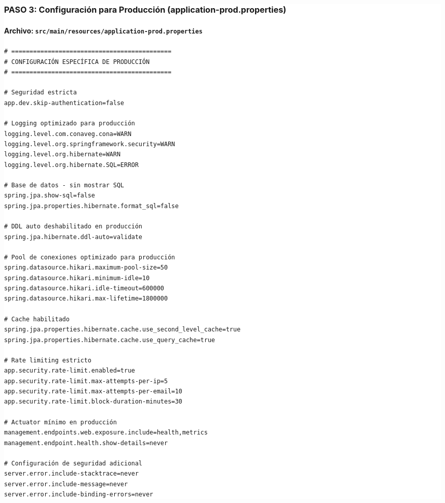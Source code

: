 ### **PASO 3: Configuración para Producción (application-prod.properties)**

#### **Archivo**: `src/main/resources/application-prod.properties`
```properties
# ============================================
# CONFIGURACIÓN ESPECÍFICA DE PRODUCCIÓN
# ============================================

# Seguridad estricta
app.dev.skip-authentication=false

# Logging optimizado para producción
logging.level.com.conaveg.cona=WARN
logging.level.org.springframework.security=WARN
logging.level.org.hibernate=WARN
logging.level.org.hibernate.SQL=ERROR

# Base de datos - sin mostrar SQL
spring.jpa.show-sql=false
spring.jpa.properties.hibernate.format_sql=false

# DDL auto deshabilitado en producción
spring.jpa.hibernate.ddl-auto=validate

# Pool de conexiones optimizado para producción
spring.datasource.hikari.maximum-pool-size=50
spring.datasource.hikari.minimum-idle=10
spring.datasource.hikari.idle-timeout=600000
spring.datasource.hikari.max-lifetime=1800000

# Cache habilitado
spring.jpa.properties.hibernate.cache.use_second_level_cache=true
spring.jpa.properties.hibernate.cache.use_query_cache=true

# Rate limiting estricto
app.security.rate-limit.enabled=true
app.security.rate-limit.max-attempts-per-ip=5
app.security.rate-limit.max-attempts-per-email=10
app.security.rate-limit.block-duration-minutes=30

# Actuator mínimo en producción
management.endpoints.web.exposure.include=health,metrics
management.endpoint.health.show-details=never

# Configuración de seguridad adicional
server.error.include-stacktrace=never
server.error.include-message=never
server.error.include-binding-errors=never
```
